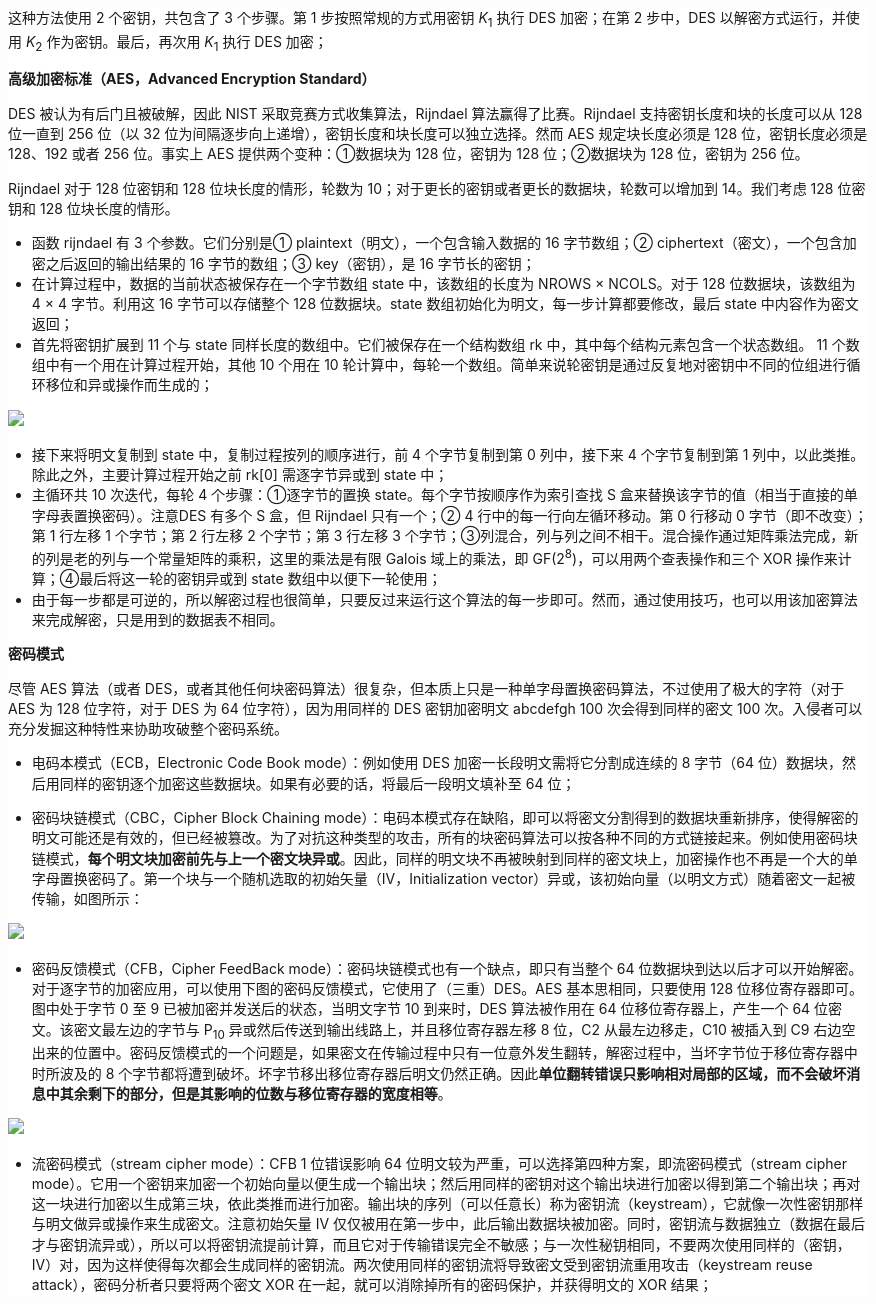 这种方法使用 2 个密钥，共包含了 3 个步骤。第 1 步按照常规的方式用密钥 $K_1$ 执行 DES 加密；在第 2 步中，DES 以解密方式运行，并使用 $K_2$ 作为密钥。最后，再次用 $K_1$ 执行 DES 加密；

**高级加密标准（AES，Advanced Encryption Standard）**

DES 被认为有后门且被破解，因此 NIST 采取竞赛方式收集算法，Rijndael 算法赢得了比赛。Rijndael 支持密钥长度和块的长度可以从 128 位一直到 256 位（以 32 位为间隔逐步向上递增），密钥长度和块长度可以独立选择。然而 AES 规定块长度必须是 128 位，密钥长度必须是 128、192 或者 256 位。事实上 AES 提供两个变种：①数据块为 128 位，密钥为 128 位；②数据块为 128 位，密钥为 256 位。

Rijndael 对于 128 位密钥和 128 位块长度的情形，轮数为 10；对于更长的密钥或者更长的数据块，轮数可以增加到 14。我们考虑 128 位密钥和 128 位块长度的情形。

* 函数 rijndael 有 3 个参数。它们分别是① plaintext（明文），一个包含输入数据的 16 字节数组；② ciphertext（密文），一个包含加密之后返回的输出结果的 16 字节的数组；③ key（密钥），是 16 字节长的密钥；
* 在计算过程中，数据的当前状态被保存在一个字节数组 state 中，该数组的长度为 NROWS $\times$ NCOLS。对于 128 位数据块，该数组为 4 $\times$ 4 字节。利用这 16 字节可以存储整个 128 位数据块。state 数组初始化为明文，每一步计算都要修改，最后 state 中内容作为密文返回；
* 首先将密钥扩展到 11 个与 state 同样长度的数组中。它们被保存在一个结构数组 rk 中，其中每个结构元素包含一个状态数组。 11 个数组中有一个用在计算过程开始，其他 10 个用在 10 轮计算中，每轮一个数组。简单来说轮密钥是通过反复地对密钥中不同的位组进行循环移位和异或操作而生成的；

![](D:\study\Notes\docs\cs\network\assets\AES.png)

* 接下来将明文复制到 state 中，复制过程按列的顺序进行，前 4 个字节复制到第 0 列中，接下来 4 个字节复制到第 1 列中，以此类推。除此之外，主要计算过程开始之前 rk[0] 需逐字节异或到 state 中；
* 主循环共 10 次迭代，每轮 4 个步骤：①逐字节的置换 state。每个字节按顺序作为索引查找 S 盒来替换该字节的值（相当于直接的单字母表置换密码）。注意DES 有多个 S 盒，但 Rijndael 只有一个；② 4 行中的每一行向左循环移动。第 0 行移动 0 字节（即不改变）；第 1 行左移 1 个字节；第 2 行左移 2 个字节；第 3 行左移 3 个字节；③列混合，列与列之间不相干。混合操作通过矩阵乘法完成，新的列是老的列与一个常量矩阵的乘积，这里的乘法是有限 Galois 域上的乘法，即 GF($2^8$)，可以用两个查表操作和三个 XOR 操作来计算；④最后将这一轮的密钥异或到 state 数组中以便下一轮使用；
* 由于每一步都是可逆的，所以解密过程也很简单，只要反过来运行这个算法的每一步即可。然而，通过使用技巧，也可以用该加密算法来完成解密，只是用到的数据表不相同。

**密码模式**

尽管 AES 算法（或者 DES，或者其他任何块密码算法）很复杂，但本质上只是一种单字母置换密码算法，不过使用了极大的字符（对于 AES 为 128 位字符，对于 DES 为 64 位字符），因为用同样的 DES 密钥加密明文 abcdefgh 100 次会得到同样的密文 100 次。入侵者可以充分发掘这种特性来协助攻破整个密码系统。

* 电码本模式（ECB，Electronic Code Book mode）：例如使用 DES 加密一长段明文需将它分割成连续的 8 字节（64 位）数据块，然后用同样的密钥逐个加密这些数据块。如果有必要的话，将最后一段明文填补至 64 位；

* 密码块链模式（CBC，Cipher Block Chaining mode）：电码本模式存在缺陷，即可以将密文分割得到的数据块重新排序，使得解密的明文可能还是有效的，但已经被篡改。为了对抗这种类型的攻击，所有的块密码算法可以按各种不同的方式链接起来。例如使用密码块链模式，**每个明文块加密前先与上一个密文块异或**。因此，同样的明文块不再被映射到同样的密文块上，加密操作也不再是一个大的单字母置换密码了。第一个块与一个随机选取的初始矢量（IV，Initialization vector）异或，该初始向量（以明文方式）随着密文一起被传输，如图所示：

![](D:\study\Notes\docs\cs\network\assets\CBC.png)

* 密码反馈模式（CFB，Cipher FeedBack mode）：密码块链模式也有一个缺点，即只有当整个 64 位数据块到达以后才可以开始解密。对于逐字节的加密应用，可以使用下图的密码反馈模式，它使用了（三重）DES。AES 基本思相同，只要使用 128 位移位寄存器即可。图中处于字节 0 至 9 已被加密并发送后的状态，当明文字节 10 到来时，DES 算法被作用在 64 位移位寄存器上，产生一个 64 位密文。该密文最左边的字节与 P$_{10}$ 异或然后传送到输出线路上，并且移位寄存器左移 8 位，C2 从最左边移走，C10 被插入到 C9 右边空出来的位置中。密码反馈模式的一个问题是，如果密文在传输过程中只有一位意外发生翻转，解密过程中，当坏字节位于移位寄存器中时所波及的 8 个字节都将遭到破坏。坏字节移出移位寄存器后明文仍然正确。因此**单位翻转错误只影响相对局部的区域，而不会破坏消息中其余剩下的部分，但是其影响的位数与移位寄存器的宽度相等**。

![](D:\study\Notes\docs\cs\network\assets\CFB.png)

* 流密码模式（stream cipher mode）：CFB 1 位错误影响 64 位明文较为严重，可以选择第四种方案，即流密码模式（stream cipher mode）。它用一个密钥来加密一个初始向量以便生成一个输出块；然后用同样的密钥对这个输出块进行加密以得到第二个输出块；再对这一块进行加密以生成第三块，依此类推而进行加密。输出块的序列（可以任意长）称为密钥流（keystream），它就像一次性密钥那样与明文做异或操作来生成密文。注意初始矢量 IV 仅仅被用在第一步中，此后输出数据块被加密。同时，密钥流与数据独立（数据在最后才与密钥流异或），所以可以将密钥流提前计算，而且它对于传输错误完全不敏感；与一次性秘钥相同，不要两次使用同样的（密钥，IV）对，因为这样使得每次都会生成同样的密钥流。两次使用同样的密钥流将导致密文受到密钥流重用攻击（keystream reuse attack），密码分析者只要将两个密文 XOR 在一起，就可以消除掉所有的密码保护，并获得明文的 XOR 结果；
